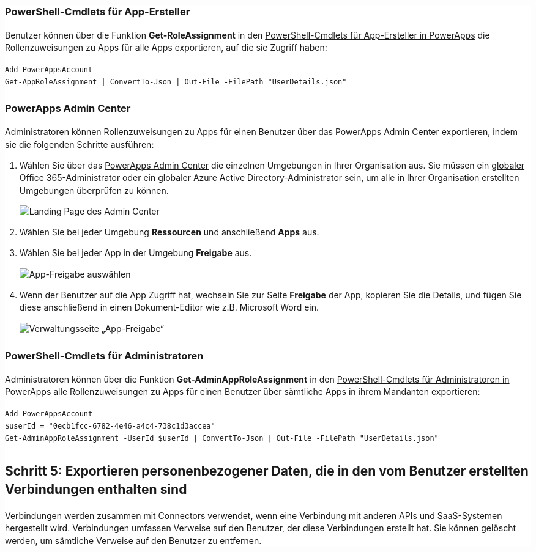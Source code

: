 ### <a name="powershell-cmdlets-for-app-creators"></a>PowerShell-Cmdlets für App-Ersteller
Benutzer können über die Funktion **Get-RoleAssignment** in den [PowerShell-Cmdlets für App-Ersteller in PowerApps](https://go.microsoft.com/fwlink/?linkid=871448) die Rollenzuweisungen zu Apps für alle Apps exportieren, auf die sie Zugriff haben:

~~~~
Add-PowerAppsAccount
Get-AppRoleAssignment | ConvertTo-Json | Out-File -FilePath "UserDetails.json"
~~~~

### <a name="powerapps-admin-center"></a>PowerApps Admin Center
Administratoren können Rollenzuweisungen zu Apps für einen Benutzer über das [PowerApps Admin Center](https://admin.powerapps.com/) exportieren, indem sie die folgenden Schritte ausführen:

1. Wählen Sie über das [PowerApps Admin Center](https://admin.powerapps.com/) die einzelnen Umgebungen in Ihrer Organisation aus. Sie müssen ein [globaler Office 365-Administrator](https://support.office.com/article/assign-admin-roles-in-office-365-for-business-eac4d046-1afd-4f1a-85fc-8219c79e1504) oder ein [globaler Azure Active Directory-Administrator](https://docs.microsoft.com/azure/active-directory/active-directory-assign-admin-roles-azure-portal) sein, um alle in Ihrer Organisation erstellten Umgebungen überprüfen zu können.

    ![Landing Page des Admin Center](./media/powerapps-gdpr-export-dsr/admin-center-landing.png)

2. Wählen Sie bei jeder Umgebung **Ressourcen** und anschließend **Apps** aus.

3. Wählen Sie bei jeder App in der Umgebung **Freigabe** aus.

    ![App-Freigabe auswählen](./media/powerapps-gdpr-export-dsr/select-admin-share-nofilter.png)

4. Wenn der Benutzer auf die App Zugriff hat, wechseln Sie zur Seite **Freigabe** der App, kopieren Sie die Details, und fügen Sie diese anschließend in einen Dokument-Editor wie z.B. Microsoft Word ein.

    ![Verwaltungsseite „App-Freigabe“](./media/powerapps-gdpr-export-dsr/admin-share-page.png)

### <a name="powershell-cmdlets-for-admins"></a>PowerShell-Cmdlets für Administratoren
Administratoren können über die Funktion **Get-AdminAppRoleAssignment** in den [PowerShell-Cmdlets für Administratoren in PowerApps](https://go.microsoft.com/fwlink/?linkid=871804) alle Rollenzuweisungen zu Apps für einen Benutzer über sämtliche Apps in ihrem Mandanten exportieren:

~~~~
Add-PowerAppsAccount
$userId = "0ecb1fcc-6782-4e46-a4c4-738c1d3accea"
Get-AdminAppRoleAssignment -UserId $userId | ConvertTo-Json | Out-File -FilePath "UserDetails.json"
~~~~

## <a name="step-5-export-personal-data-contained-within-connections-created-by-the-user"></a>Schritt 5: Exportieren personenbezogener Daten, die in den vom Benutzer erstellten Verbindungen enthalten sind
Verbindungen werden zusammen mit Connectors verwendet, wenn eine Verbindung mit anderen APIs und SaaS-Systemen hergestellt wird. Verbindungen umfassen Verweise auf den Benutzer, der diese Verbindungen erstellt hat. Sie können gelöscht werden, um sämtliche Verweise auf den Benutzer zu entfernen.
